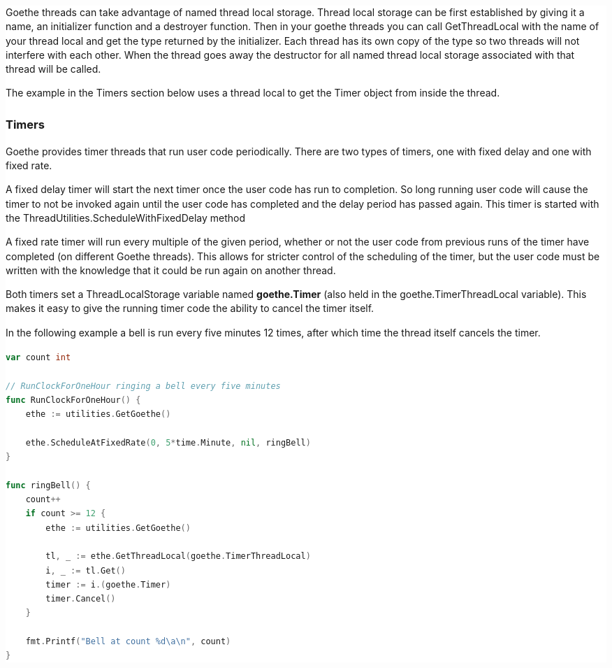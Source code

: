 Goethe threads can take advantage of named thread local storage.  Thread local storage can be first
established by giving it a name, an initializer function and a destroyer function.  Then
in your goethe threads you can call GetThreadLocal with the name of your thread local and get
the type returned by the initializer.  Each thread has its own copy of the type so two threads
will not interfere with each other.  When the thread goes away the destructor for all named
thread local storage associated with that thread will be called.

The example in the Timers section below uses a thread local to get the
Timer object from inside the thread.

### Timers

Goethe provides timer threads that run user code periodically.  There are two types of timers, one
with fixed delay and one with fixed rate.

A fixed delay timer will start the next timer once the user code has run to completion.  So
long running user code will cause the timer to not be invoked again until the user code has
completed and the delay period has passed again.  This timer is started with the
ThreadUtilities.ScheduleWithFixedDelay method

A fixed rate timer will run every multiple of the given period, whether or not the user code
from previous runs of the timer have completed (on different Goethe threads).  This
allows for stricter control of the scheduling of the timer, but the user code must be written
with the knowledge that it could be run again on another thread.

Both timers set a ThreadLocalStorage variable named **goethe.Timer** (also held in the
goethe.TimerThreadLocal variable).  This makes it easy to give the running timer code the
ability to cancel the timer itself.

In the following example a bell is run every five minutes 12 times, after which time the
thread itself cancels the timer.

```go
var count int

// RunClockForOneHour ringing a bell every five minutes
func RunClockForOneHour() {
	ethe := utilities.GetGoethe()

	ethe.ScheduleAtFixedRate(0, 5*time.Minute, nil, ringBell)
}

func ringBell() {
	count++
	if count >= 12 {
		ethe := utilities.GetGoethe()

		tl, _ := ethe.GetThreadLocal(goethe.TimerThreadLocal)
		i, _ := tl.Get()
		timer := i.(goethe.Timer)
		timer.Cancel()
	}

	fmt.Printf("Bell at count %d\a\n", count)
}
```

